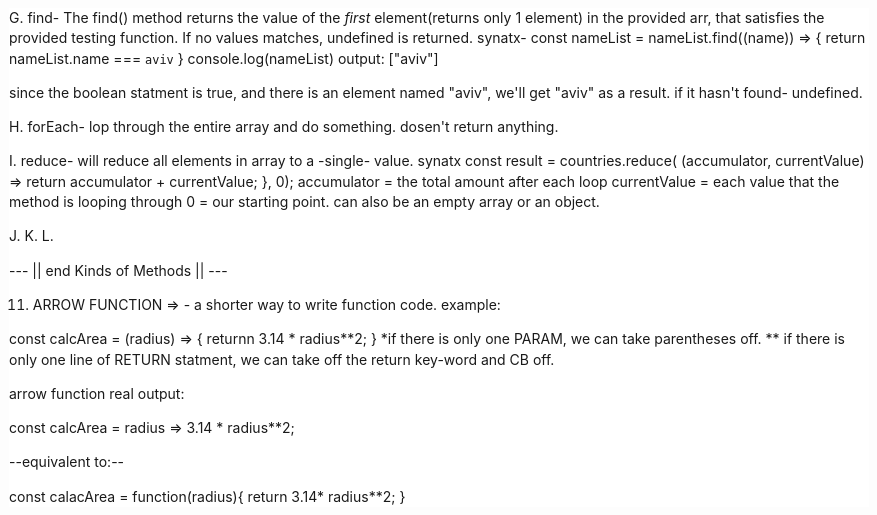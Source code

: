 G. find-
The find() method returns the value of the _first_ element(returns only 1 element)
in the provided arr,
that satisfies the provided testing function.
If no values matches, undefined is returned.
synatx-
const nameList = nameList.find((name)) => {
return nameList.name === `aviv`
}
console.log(nameList)
output: ["aviv"]

since the boolean statment is true,
and there is an element named "aviv",
we'll get "aviv" as a result. if it hasn't found- undefined.

H. forEach- lop through the entire array and do something.
dosen't return anything.

I. reduce- will reduce all elements in array to a -single- value.
synatx
const result = countries.reduce(
(accumulator, currentValue) =>
return accumulator + currentValue;
}, 0);
accumulator = the total amount after each loop
currentValue = each value that the method is looping through
0 = our starting point. can also be an empty array or an object.

J.
K.
L.

--- || end Kinds of Methods || ---

11. ARROW FUNCTION => - a shorter way to write function code.
example:

const calcArea = (radius) => {
returnn 3.14 * radius\*\*2;
}
*if there is only one PARAM, we can take parentheses off.
** if there is only one line of RETURN statment,
we can take off the return key-word and CB off.

arrow function real output:

const calcArea = radius => 3.14 \* radius\*\*2;

--equivalent to:--

const calacArea = function(radius){
return 3.14\* radius\*\*2;
}


